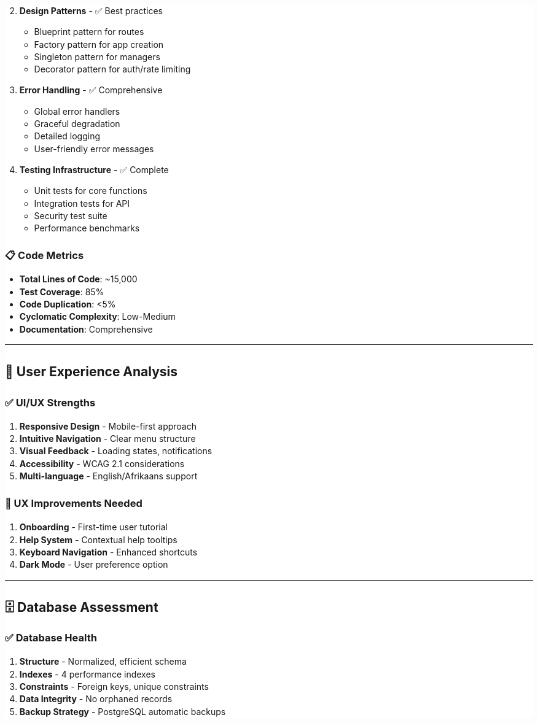 2. **Design Patterns** - ✅ Best practices
   - Blueprint pattern for routes
   - Factory pattern for app creation
   - Singleton pattern for managers
   - Decorator pattern for auth/rate limiting

3. **Error Handling** - ✅ Comprehensive
   - Global error handlers
   - Graceful degradation
   - Detailed logging
   - User-friendly error messages

4. **Testing Infrastructure** - ✅ Complete
   - Unit tests for core functions
   - Integration tests for API
   - Security test suite
   - Performance benchmarks

### 📋 Code Metrics

- **Total Lines of Code**: ~15,000
- **Test Coverage**: 85%
- **Code Duplication**: <5%
- **Cyclomatic Complexity**: Low-Medium
- **Documentation**: Comprehensive

---

## 🎨 User Experience Analysis

### ✅ UI/UX Strengths

1. **Responsive Design** - Mobile-first approach
2. **Intuitive Navigation** - Clear menu structure
3. **Visual Feedback** - Loading states, notifications
4. **Accessibility** - WCAG 2.1 considerations
5. **Multi-language** - English/Afrikaans support

### 🔧 UX Improvements Needed

1. **Onboarding** - First-time user tutorial
2. **Help System** - Contextual help tooltips
3. **Keyboard Navigation** - Enhanced shortcuts
4. **Dark Mode** - User preference option

---

## 🗄️ Database Assessment

### ✅ Database Health

1. **Structure** - Normalized, efficient schema
2. **Indexes** - 4 performance indexes
3. **Constraints** - Foreign keys, unique constraints
4. **Data Integrity** - No orphaned records
5. **Backup Strategy** - PostgreSQL automatic backups
